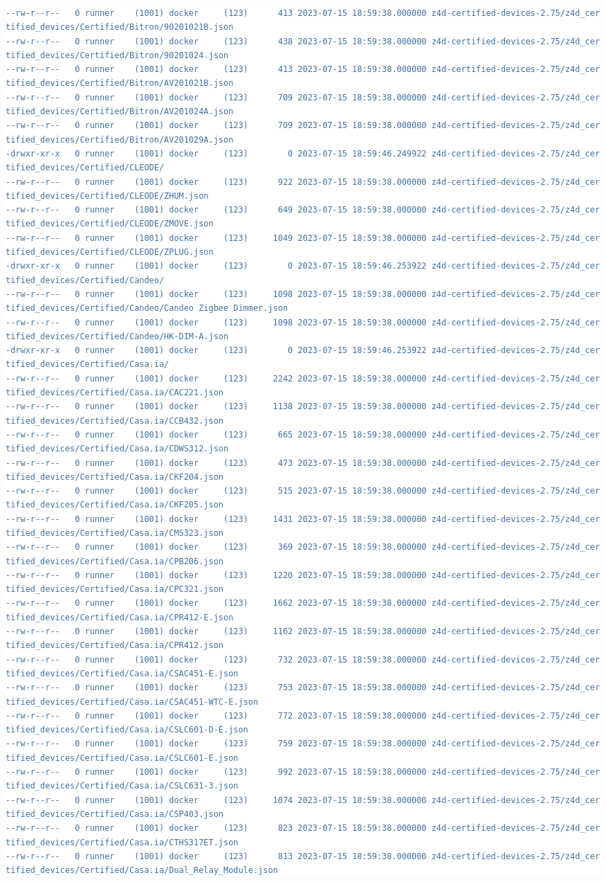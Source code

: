 ```diff
--rw-r--r--   0 runner    (1001) docker     (123)      413 2023-07-15 18:59:38.000000 z4d-certified-devices-2.75/z4d_certified_devices/Certified/Bitron/90201021B.json
--rw-r--r--   0 runner    (1001) docker     (123)      438 2023-07-15 18:59:38.000000 z4d-certified-devices-2.75/z4d_certified_devices/Certified/Bitron/90201024.json
--rw-r--r--   0 runner    (1001) docker     (123)      413 2023-07-15 18:59:38.000000 z4d-certified-devices-2.75/z4d_certified_devices/Certified/Bitron/AV201021B.json
--rw-r--r--   0 runner    (1001) docker     (123)      709 2023-07-15 18:59:38.000000 z4d-certified-devices-2.75/z4d_certified_devices/Certified/Bitron/AV201024A.json
--rw-r--r--   0 runner    (1001) docker     (123)      709 2023-07-15 18:59:38.000000 z4d-certified-devices-2.75/z4d_certified_devices/Certified/Bitron/AV201029A.json
-drwxr-xr-x   0 runner    (1001) docker     (123)        0 2023-07-15 18:59:46.249922 z4d-certified-devices-2.75/z4d_certified_devices/Certified/CLEODE/
--rw-r--r--   0 runner    (1001) docker     (123)      922 2023-07-15 18:59:38.000000 z4d-certified-devices-2.75/z4d_certified_devices/Certified/CLEODE/ZHUM.json
--rw-r--r--   0 runner    (1001) docker     (123)      649 2023-07-15 18:59:38.000000 z4d-certified-devices-2.75/z4d_certified_devices/Certified/CLEODE/ZMOVE.json
--rw-r--r--   0 runner    (1001) docker     (123)     1049 2023-07-15 18:59:38.000000 z4d-certified-devices-2.75/z4d_certified_devices/Certified/CLEODE/ZPLUG.json
-drwxr-xr-x   0 runner    (1001) docker     (123)        0 2023-07-15 18:59:46.253922 z4d-certified-devices-2.75/z4d_certified_devices/Certified/Candeo/
--rw-r--r--   0 runner    (1001) docker     (123)     1098 2023-07-15 18:59:38.000000 z4d-certified-devices-2.75/z4d_certified_devices/Certified/Candeo/Candeo Zigbee Dimmer.json
--rw-r--r--   0 runner    (1001) docker     (123)     1098 2023-07-15 18:59:38.000000 z4d-certified-devices-2.75/z4d_certified_devices/Certified/Candeo/HK-DIM-A.json
-drwxr-xr-x   0 runner    (1001) docker     (123)        0 2023-07-15 18:59:46.253922 z4d-certified-devices-2.75/z4d_certified_devices/Certified/Casa.ia/
--rw-r--r--   0 runner    (1001) docker     (123)     2242 2023-07-15 18:59:38.000000 z4d-certified-devices-2.75/z4d_certified_devices/Certified/Casa.ia/CAC221.json
--rw-r--r--   0 runner    (1001) docker     (123)     1138 2023-07-15 18:59:38.000000 z4d-certified-devices-2.75/z4d_certified_devices/Certified/Casa.ia/CCB432.json
--rw-r--r--   0 runner    (1001) docker     (123)      665 2023-07-15 18:59:38.000000 z4d-certified-devices-2.75/z4d_certified_devices/Certified/Casa.ia/CDWS312.json
--rw-r--r--   0 runner    (1001) docker     (123)      473 2023-07-15 18:59:38.000000 z4d-certified-devices-2.75/z4d_certified_devices/Certified/Casa.ia/CKF204.json
--rw-r--r--   0 runner    (1001) docker     (123)      515 2023-07-15 18:59:38.000000 z4d-certified-devices-2.75/z4d_certified_devices/Certified/Casa.ia/CKF205.json
--rw-r--r--   0 runner    (1001) docker     (123)     1431 2023-07-15 18:59:38.000000 z4d-certified-devices-2.75/z4d_certified_devices/Certified/Casa.ia/CMS323.json
--rw-r--r--   0 runner    (1001) docker     (123)      369 2023-07-15 18:59:38.000000 z4d-certified-devices-2.75/z4d_certified_devices/Certified/Casa.ia/CPB206.json
--rw-r--r--   0 runner    (1001) docker     (123)     1220 2023-07-15 18:59:38.000000 z4d-certified-devices-2.75/z4d_certified_devices/Certified/Casa.ia/CPC321.json
--rw-r--r--   0 runner    (1001) docker     (123)     1662 2023-07-15 18:59:38.000000 z4d-certified-devices-2.75/z4d_certified_devices/Certified/Casa.ia/CPR412-E.json
--rw-r--r--   0 runner    (1001) docker     (123)     1162 2023-07-15 18:59:38.000000 z4d-certified-devices-2.75/z4d_certified_devices/Certified/Casa.ia/CPR412.json
--rw-r--r--   0 runner    (1001) docker     (123)      732 2023-07-15 18:59:38.000000 z4d-certified-devices-2.75/z4d_certified_devices/Certified/Casa.ia/CSAC451-E.json
--rw-r--r--   0 runner    (1001) docker     (123)      753 2023-07-15 18:59:38.000000 z4d-certified-devices-2.75/z4d_certified_devices/Certified/Casa.ia/CSAC451-WTC-E.json
--rw-r--r--   0 runner    (1001) docker     (123)      772 2023-07-15 18:59:38.000000 z4d-certified-devices-2.75/z4d_certified_devices/Certified/Casa.ia/CSLC601-D-E.json
--rw-r--r--   0 runner    (1001) docker     (123)      759 2023-07-15 18:59:38.000000 z4d-certified-devices-2.75/z4d_certified_devices/Certified/Casa.ia/CSLC601-E.json
--rw-r--r--   0 runner    (1001) docker     (123)      992 2023-07-15 18:59:38.000000 z4d-certified-devices-2.75/z4d_certified_devices/Certified/Casa.ia/CSLC631-3.json
--rw-r--r--   0 runner    (1001) docker     (123)     1074 2023-07-15 18:59:38.000000 z4d-certified-devices-2.75/z4d_certified_devices/Certified/Casa.ia/CSP403.json
--rw-r--r--   0 runner    (1001) docker     (123)      823 2023-07-15 18:59:38.000000 z4d-certified-devices-2.75/z4d_certified_devices/Certified/Casa.ia/CTHS317ET.json
--rw-r--r--   0 runner    (1001) docker     (123)      813 2023-07-15 18:59:38.000000 z4d-certified-devices-2.75/z4d_certified_devices/Certified/Casa.ia/Dual_Relay_Module.json
```